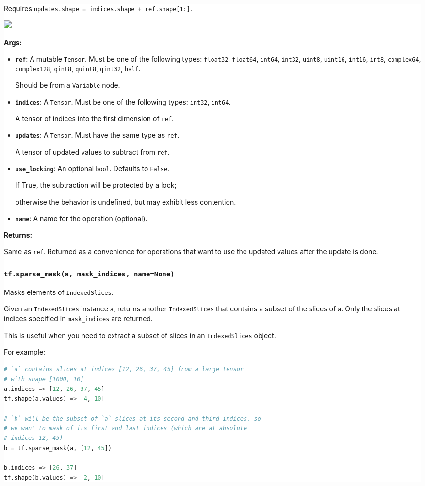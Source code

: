 Requires `updates.shape = indices.shape + ref.shape[1:]`.

![](https://github.com/didim365-sysong/Didimnow/tree/7f72501e401f79ba8fc30ec387d7a50f8f80b0b5/g3doc/images/ScatterSub.png)

**Args:**

* **`ref`**: A mutable `Tensor`. Must be one of the following types: `float32`, `float64`, `int64`, `int32`, `uint8`, `uint16`, `int16`, `int8`, `complex64`, `complex128`, `qint8`, `quint8`, `qint32`, `half`.

   Should be from a `Variable` node.

* **`indices`**: A `Tensor`. Must be one of the following types: `int32`, `int64`.

   A tensor of indices into the first dimension of `ref`.

* **`updates`**: A `Tensor`. Must have the same type as `ref`.

   A tensor of updated values to subtract from `ref`.

* **`use_locking`**: An optional `bool`. Defaults to `False`.

   If True, the subtraction will be protected by a lock;

   otherwise the behavior is undefined, but may exhibit less contention.

* **`name`**: A name for the operation \(optional\).

**Returns:**

Same as `ref`. Returned as a convenience for operations that want to use the updated values after the update is done.

### `tf.sparse_mask(a, mask_indices, name=None)` <a id="sparse_mask"></a>

Masks elements of `IndexedSlices`.

Given an `IndexedSlices` instance `a`, returns another `IndexedSlices` that contains a subset of the slices of `a`. Only the slices at indices specified in `mask_indices` are returned.

This is useful when you need to extract a subset of slices in an `IndexedSlices` object.

For example:

```python
# `a` contains slices at indices [12, 26, 37, 45] from a large tensor
# with shape [1000, 10]
a.indices => [12, 26, 37, 45]
tf.shape(a.values) => [4, 10]

# `b` will be the subset of `a` slices at its second and third indices, so
# we want to mask of its first and last indices (which are at absolute
# indices 12, 45)
b = tf.sparse_mask(a, [12, 45])

b.indices => [26, 37]
tf.shape(b.values) => [2, 10]
```
